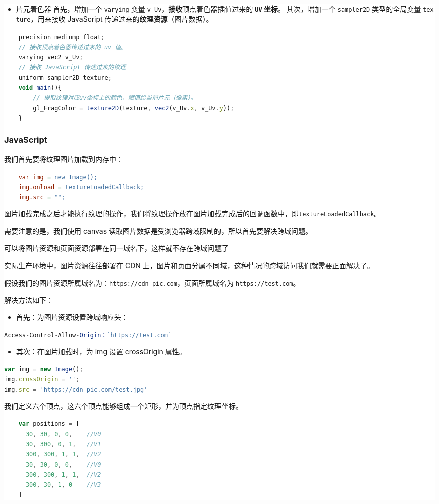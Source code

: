 - 片元着色器 首先，增加一个 `varying` 变量 `v_Uv`，**接收**顶点着色器插值过来的 **`UV` 坐标**。
  其次，增加一个 `sampler2D` 类型的全局变量 `texture`，用来接收 JavaScript 传递过来的**纹理资源**（图片数据）。

```js
	precision mediump float;
	// 接收顶点着色器传递过来的 uv 值。
	varying vec2 v_Uv;
	// 接收 JavaScript 传递过来的纹理
	uniform sampler2D texture;
	void main(){
		// 提取纹理对应uv坐标上的颜色，赋值给当前片元（像素）。
  		gl_FragColor = texture2D(texture, vec2(v_Uv.x, v_Uv.y));
	}
```

### JavaScript

我们首先要将纹理图片加载到内存中：

```ini
    var img = new Image();
    img.onload = textureLoadedCallback;
    img.src = "";
```

图片加载完成之后才能执行纹理的操作，我们将纹理操作放在图片加载完成后的回调函数中，即`textureLoadedCallback`。

需要注意的是，我们使用 canvas 读取图片数据是受浏览器跨域限制的，所以首先要解决跨域问题。

可以将图片资源和页面资源部署在同一域名下，这样就不存在跨域问题了

实际生产环境中，图片资源往往部署在 CDN 上，图片和页面分属不同域，这种情况的跨域访问我们就需要正面解决了。

假设我们的图片资源所属域名为：`https://cdn-pic.com`，页面所属域名为 `https://test.com`。

解决方法如下：

- 首先：为图片资源设置跨域响应头：

```js
Access-Control-Allow-Origin：`https://test.com`
```

- 其次：在图片加载时，为 img 设置 crossOrigin 属性。

```js
var img = new Image();
img.crossOrigin = '';
img.src = 'https://cdn-pic.com/test.jpg'
```

我们定义六个顶点，这六个顶点能够组成一个矩形，并为顶点指定纹理坐标。

```js
    var positions = [
      30, 30, 0, 0,    //V0
      30, 300, 0, 1,   //V1
      300, 300, 1, 1,  //V2
      30, 30, 0, 0,    //V0
      300, 300, 1, 1,  //V2
      300, 30, 1, 0    //V3
    ]
```

